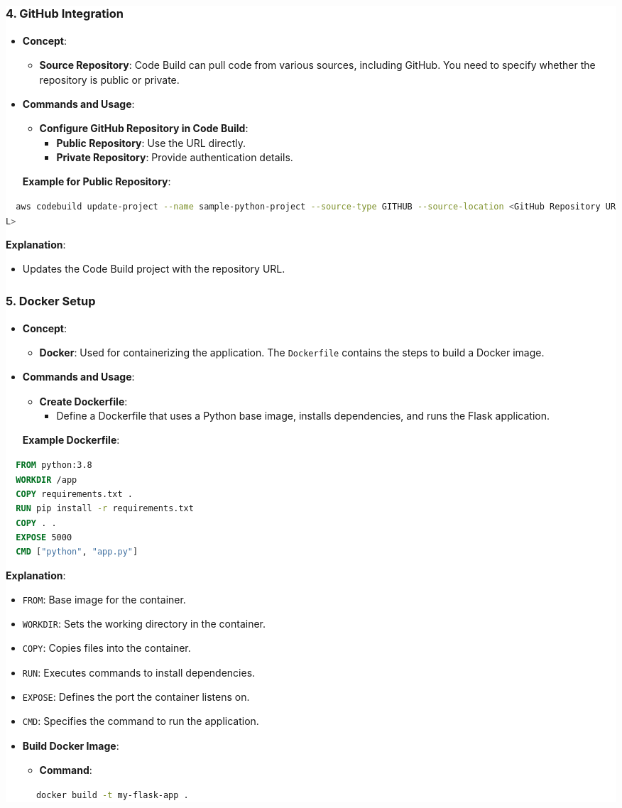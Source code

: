 ### 4. **GitHub Integration**

- **Concept**:
  - **Source Repository**: Code Build can pull code from various sources, including GitHub. You need to specify whether the repository is public or private.

- **Commands and Usage**:
  - **Configure GitHub Repository in Code Build**:
    - **Public Repository**: Use the URL directly.
    - **Private Repository**: Provide authentication details.

  **Example for Public Repository**:
```bash
  aws codebuild update-project --name sample-python-project --source-type GITHUB --source-location <GitHub Repository URL>
```

  **Explanation**:
  - Updates the Code Build project with the repository URL.

### 5. **Docker Setup**

- **Concept**:
  - **Docker**: Used for containerizing the application. The `Dockerfile` contains the steps to build a Docker image.

- **Commands and Usage**:
  - **Create Dockerfile**:
    - Define a Dockerfile that uses a Python base image, installs dependencies, and runs the Flask application.

  **Example Dockerfile**:
```Dockerfile
  FROM python:3.8
  WORKDIR /app
  COPY requirements.txt .
  RUN pip install -r requirements.txt
  COPY . .
  EXPOSE 5000
  CMD ["python", "app.py"]
```

  **Explanation**:
  - `FROM`: Base image for the container.
  - `WORKDIR`: Sets the working directory in the container.
  - `COPY`: Copies files into the container.
  - `RUN`: Executes commands to install dependencies.
  - `EXPOSE`: Defines the port the container listens on.
  - `CMD`: Specifies the command to run the application.

  - **Build Docker Image**:
    - **Command**:
```bash
      docker build -t my-flask-app .
```
